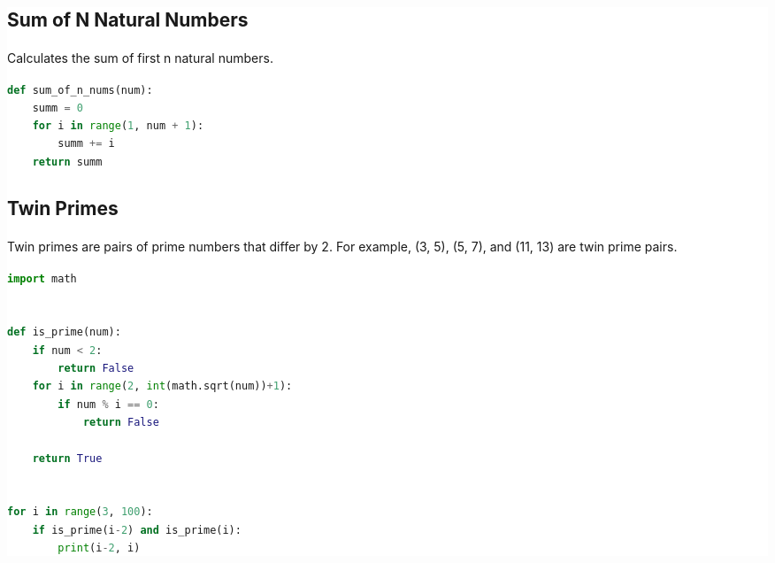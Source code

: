 ## Sum of N Natural Numbers
Calculates the sum of first n natural numbers.

```python
def sum_of_n_nums(num):
    summ = 0
    for i in range(1, num + 1):
        summ += i
    return summ
```

## Twin Primes
Twin primes are pairs of prime numbers that differ by 2. For example, (3, 5), (5, 7), and (11, 13) are twin prime pairs.

```python
import math


def is_prime(num):
    if num < 2:
        return False
    for i in range(2, int(math.sqrt(num))+1):
        if num % i == 0:
            return False

    return True


for i in range(3, 100):
    if is_prime(i-2) and is_prime(i):
        print(i-2, i)
```

